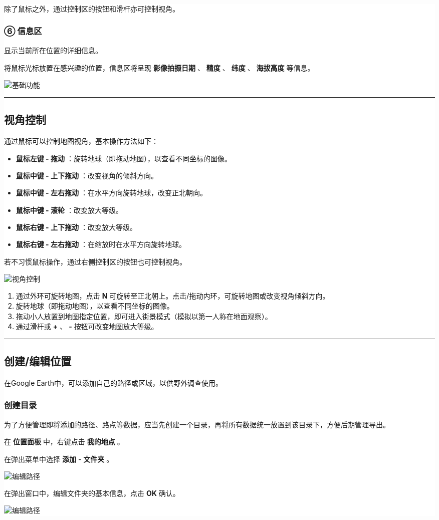 除了鼠标之外，通过控制区的按钮和滑杆亦可控制视角。

### ⑥ 信息区

显示当前所在位置的详细信息。

将鼠标光标放置在感兴趣的位置，信息区将呈现 **影像拍摄日期** 、 **精度** 、 **纬度** 、 **海拔高度** 等信息。

![基础功能](https://i.loli.net/2018/09/01/5b8a878d5c541.png)

---

## 视角控制

通过鼠标可以控制地图视角，基本操作方法如下：

- **鼠标左键 - 拖动** ：旋转地球（即拖动地图），以查看不同坐标的图像。

- **鼠标中键 - 上下拖动** ：改变视角的倾斜方向。

- **鼠标中键 - 左右拖动** ：在水平方向旋转地球，改变正北朝向。

- **鼠标中键 - 滚轮** ：改变放大等级。

- **鼠标右键 - 上下拖动** ：改变放大等级。

- **鼠标右键 - 左右拖动** ：在缩放时在水平方向旋转地球。

若不习惯鼠标操作，通过右侧控制区的按钮也可控制视角。

![视角控制](https://i.loli.net/2018/09/01/5b8a878d08f04.png)

1. 通过外环可旋转地图，点击 **N** 可旋转至正北朝上。点击/拖动内环，可旋转地图或改变视角倾斜方向。
2. 旋转地球（即拖动地图），以查看不同坐标的图像。
3. 拖动小人放置到地图指定位置，即可进入街景模式（模拟以第一人称在地面观察）。
4. 通过滑杆或 **+** 、 **-** 按钮可改变地图放大等级。

---

## 创建/编辑位置

在Google Earth中，可以添加自己的路径或区域，以供野外调查使用。

### 创建目录

为了方便管理即将添加的路径、路点等数据，应当先创建一个目录，再将所有数据统一放置到该目录下，方便后期管理导出。

在 **位置面板** 中，右键点击 **我的地点** 。

在弹出菜单中选择 **添加** - **文件夹** 。

![编辑路径](https://i.loli.net/2018/09/01/5b8a878d0a343.png)

在弹出窗口中，编辑文件夹的基本信息，点击 **OK** 确认。

![编辑路径](https://i.loli.net/2018/09/01/5b8a878cd1426.png)
